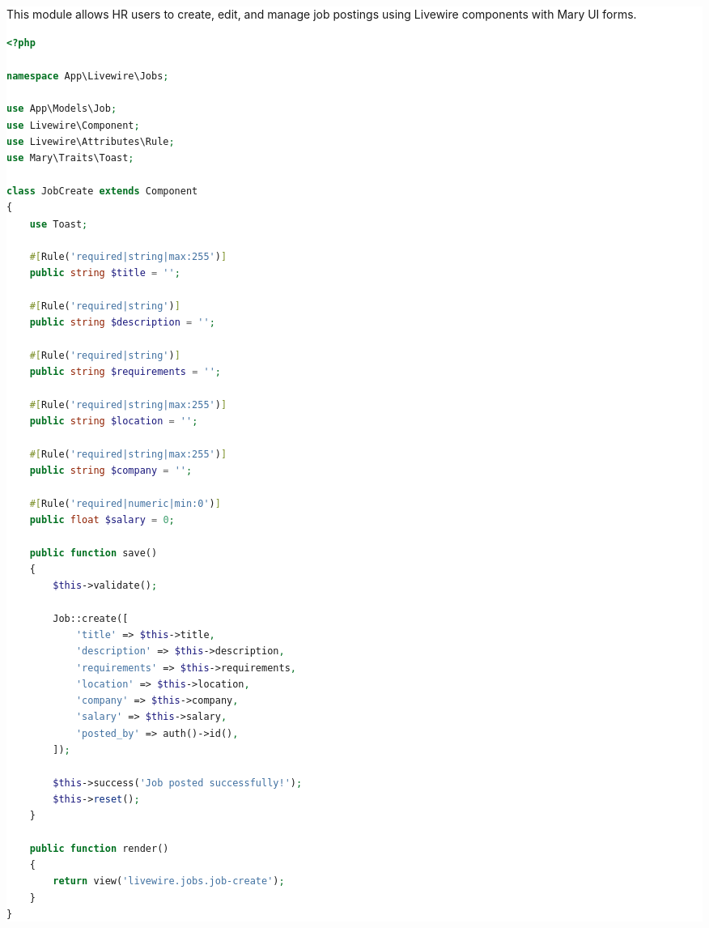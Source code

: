 This module allows HR users to create, edit, and manage job postings using Livewire components with Mary UI forms.

```php
<?php

namespace App\Livewire\Jobs;

use App\Models\Job;
use Livewire\Component;
use Livewire\Attributes\Rule;
use Mary\Traits\Toast;

class JobCreate extends Component
{
    use Toast;
    
    #[Rule('required|string|max:255')]
    public string $title = '';
    
    #[Rule('required|string')]
    public string $description = '';
    
    #[Rule('required|string')]
    public string $requirements = '';
    
    #[Rule('required|string|max:255')]
    public string $location = '';
    
    #[Rule('required|string|max:255')]
    public string $company = '';
    
    #[Rule('required|numeric|min:0')]
    public float $salary = 0;
    
    public function save()
    {
        $this->validate();
        
        Job::create([
            'title' => $this->title,
            'description' => $this->description,
            'requirements' => $this->requirements,
            'location' => $this->location,
            'company' => $this->company,
            'salary' => $this->salary,
            'posted_by' => auth()->id(),
        ]);
        
        $this->success('Job posted successfully!');
        $this->reset();
    }
    
    public function render()
    {
        return view('livewire.jobs.job-create');
    }
}
```
